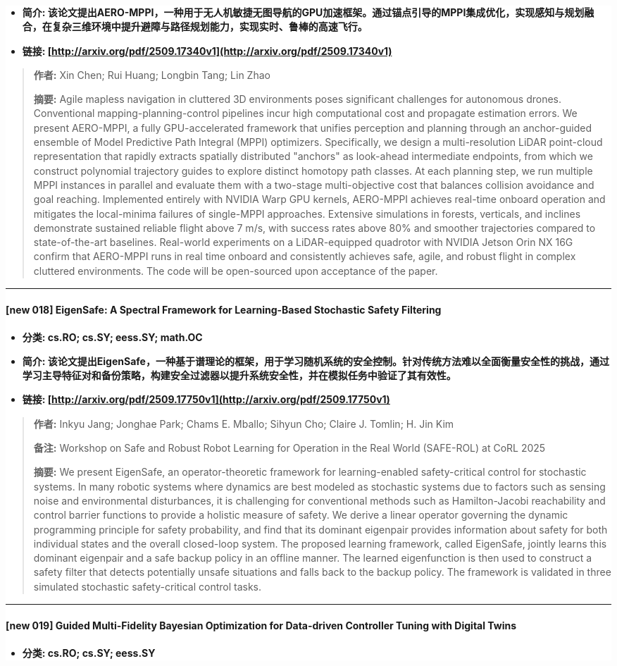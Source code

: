 - **简介: 该论文提出AERO-MPPI，一种用于无人机敏捷无图导航的GPU加速框架。通过锚点引导的MPPI集成优化，实现感知与规划融合，在复杂三维环境中提升避障与路径规划能力，实现实时、鲁棒的高速飞行。**

- **链接: [http://arxiv.org/pdf/2509.17340v1](http://arxiv.org/pdf/2509.17340v1)**

> **作者:** Xin Chen; Rui Huang; Longbin Tang; Lin Zhao
>
> **摘要:** Agile mapless navigation in cluttered 3D environments poses significant challenges for autonomous drones. Conventional mapping-planning-control pipelines incur high computational cost and propagate estimation errors. We present AERO-MPPI, a fully GPU-accelerated framework that unifies perception and planning through an anchor-guided ensemble of Model Predictive Path Integral (MPPI) optimizers. Specifically, we design a multi-resolution LiDAR point-cloud representation that rapidly extracts spatially distributed "anchors" as look-ahead intermediate endpoints, from which we construct polynomial trajectory guides to explore distinct homotopy path classes. At each planning step, we run multiple MPPI instances in parallel and evaluate them with a two-stage multi-objective cost that balances collision avoidance and goal reaching. Implemented entirely with NVIDIA Warp GPU kernels, AERO-MPPI achieves real-time onboard operation and mitigates the local-minima failures of single-MPPI approaches. Extensive simulations in forests, verticals, and inclines demonstrate sustained reliable flight above 7 m/s, with success rates above 80% and smoother trajectories compared to state-of-the-art baselines. Real-world experiments on a LiDAR-equipped quadrotor with NVIDIA Jetson Orin NX 16G confirm that AERO-MPPI runs in real time onboard and consistently achieves safe, agile, and robust flight in complex cluttered environments. The code will be open-sourced upon acceptance of the paper.
>
---
#### [new 018] EigenSafe: A Spectral Framework for Learning-Based Stochastic Safety Filtering
- **分类: cs.RO; cs.SY; eess.SY; math.OC**

- **简介: 该论文提出EigenSafe，一种基于谱理论的框架，用于学习随机系统的安全控制。针对传统方法难以全面衡量安全性的挑战，通过学习主导特征对和备份策略，构建安全过滤器以提升系统安全性，并在模拟任务中验证了其有效性。**

- **链接: [http://arxiv.org/pdf/2509.17750v1](http://arxiv.org/pdf/2509.17750v1)**

> **作者:** Inkyu Jang; Jonghae Park; Chams E. Mballo; Sihyun Cho; Claire J. Tomlin; H. Jin Kim
>
> **备注:** Workshop on Safe and Robust Robot Learning for Operation in the Real World (SAFE-ROL) at CoRL 2025
>
> **摘要:** We present EigenSafe, an operator-theoretic framework for learning-enabled safety-critical control for stochastic systems. In many robotic systems where dynamics are best modeled as stochastic systems due to factors such as sensing noise and environmental disturbances, it is challenging for conventional methods such as Hamilton-Jacobi reachability and control barrier functions to provide a holistic measure of safety. We derive a linear operator governing the dynamic programming principle for safety probability, and find that its dominant eigenpair provides information about safety for both individual states and the overall closed-loop system. The proposed learning framework, called EigenSafe, jointly learns this dominant eigenpair and a safe backup policy in an offline manner. The learned eigenfunction is then used to construct a safety filter that detects potentially unsafe situations and falls back to the backup policy. The framework is validated in three simulated stochastic safety-critical control tasks.
>
---
#### [new 019] Guided Multi-Fidelity Bayesian Optimization for Data-driven Controller Tuning with Digital Twins
- **分类: cs.RO; cs.SY; eess.SY**
